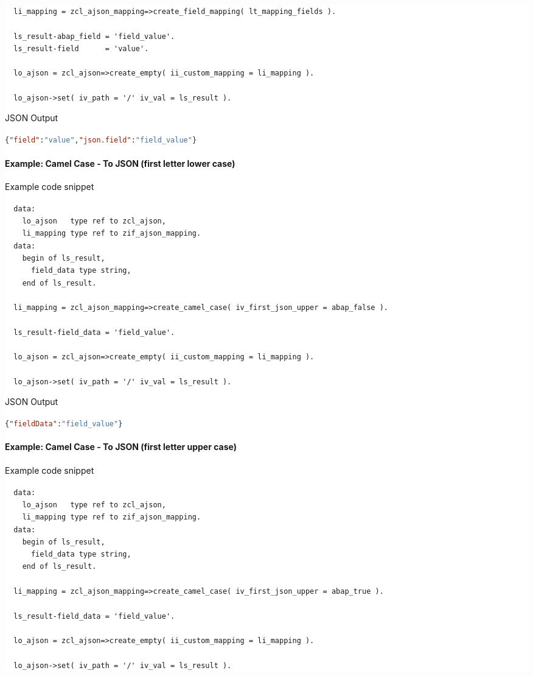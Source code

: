 ```abap
  li_mapping = zcl_ajson_mapping=>create_field_mapping( lt_mapping_fields ).

  ls_result-abap_field = 'field_value'.
  ls_result-field      = 'value'.

  lo_ajson = zcl_ajson=>create_empty( ii_custom_mapping = li_mapping ).

  lo_ajson->set( iv_path = '/' iv_val = ls_result ).
```

JSON Output
```json
{"field":"value","json.field":"field_value"}
```

#### Example: Camel Case - To JSON (first letter lower case)

Example code snippet
```abap
  data:
    lo_ajson   type ref to zcl_ajson,
    li_mapping type ref to zif_ajson_mapping.
  data:
    begin of ls_result,
      field_data type string,
    end of ls_result.

  li_mapping = zcl_ajson_mapping=>create_camel_case( iv_first_json_upper = abap_false ).

  ls_result-field_data = 'field_value'.

  lo_ajson = zcl_ajson=>create_empty( ii_custom_mapping = li_mapping ).

  lo_ajson->set( iv_path = '/' iv_val = ls_result ).
```

JSON Output
```json
{"fieldData":"field_value"}
```

#### Example: Camel Case - To JSON (first letter upper case)

Example code snippet
```abap
  data:
    lo_ajson   type ref to zcl_ajson,
    li_mapping type ref to zif_ajson_mapping.
  data:
    begin of ls_result,
      field_data type string,
    end of ls_result.

  li_mapping = zcl_ajson_mapping=>create_camel_case( iv_first_json_upper = abap_true ).

  ls_result-field_data = 'field_value'.

  lo_ajson = zcl_ajson=>create_empty( ii_custom_mapping = li_mapping ).

  lo_ajson->set( iv_path = '/' iv_val = ls_result ).
```
